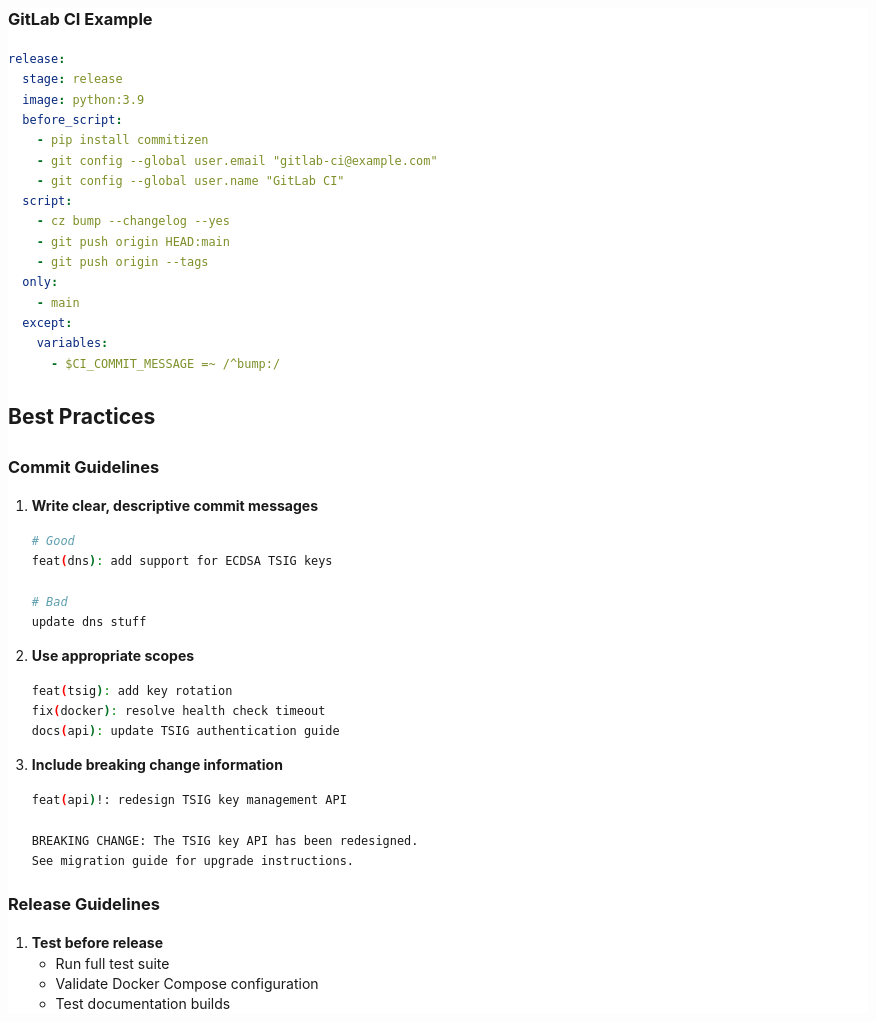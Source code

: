 ### GitLab CI Example

```yaml
release:
  stage: release
  image: python:3.9
  before_script:
    - pip install commitizen
    - git config --global user.email "gitlab-ci@example.com"
    - git config --global user.name "GitLab CI"
  script:
    - cz bump --changelog --yes
    - git push origin HEAD:main
    - git push origin --tags
  only:
    - main
  except:
    variables:
      - $CI_COMMIT_MESSAGE =~ /^bump:/
```

## Best Practices

### Commit Guidelines

1. **Write clear, descriptive commit messages**
   ```bash
   # Good
   feat(dns): add support for ECDSA TSIG keys
   
   # Bad
   update dns stuff
   ```

2. **Use appropriate scopes**
   ```bash
   feat(tsig): add key rotation
   fix(docker): resolve health check timeout
   docs(api): update TSIG authentication guide
   ```

3. **Include breaking change information**
   ```bash
   feat(api)!: redesign TSIG key management API
   
   BREAKING CHANGE: The TSIG key API has been redesigned.
   See migration guide for upgrade instructions.
   ```

### Release Guidelines

1. **Test before release**
   - Run full test suite
   - Validate Docker Compose configuration
   - Test documentation builds
